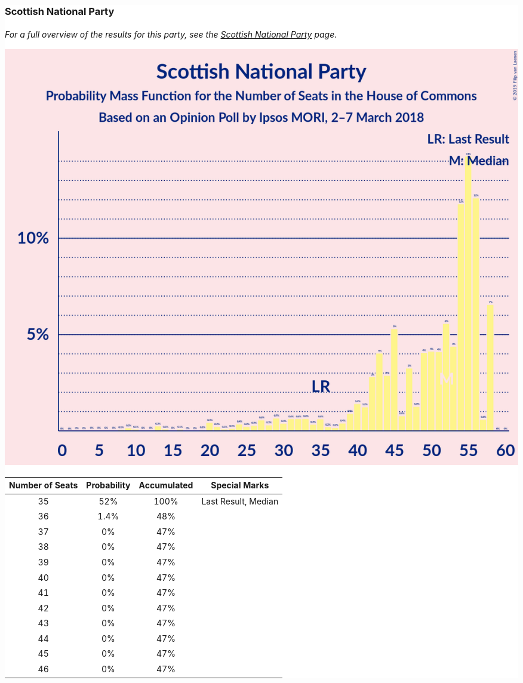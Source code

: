 ### Scottish National Party

*For a full overview of the results for this party, see the [Scottish National Party](party-scottishnationalparty.html) page.*

![Graph with seats probability mass function not yet produced](2018-03-07-IpsosMORI-seats-pmf-scottishnationalparty.png "Seats Probability Mass Function")

| Number of Seats | Probability | Accumulated | Special Marks |
|:---------------:|:-----------:|:-----------:|:-------------:|
| 35 | 52% | 100% | Last Result, Median |
| 36 | 1.4% | 48% |  |
| 37 | 0% | 47% |  |
| 38 | 0% | 47% |  |
| 39 | 0% | 47% |  |
| 40 | 0% | 47% |  |
| 41 | 0% | 47% |  |
| 42 | 0% | 47% |  |
| 43 | 0% | 47% |  |
| 44 | 0% | 47% |  |
| 45 | 0% | 47% |  |
| 46 | 0% | 47% |  |